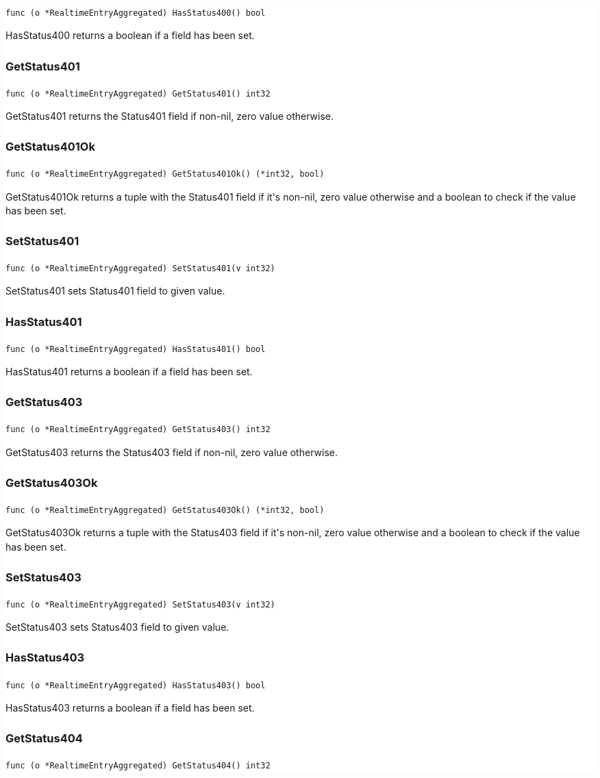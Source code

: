 `func (o *RealtimeEntryAggregated) HasStatus400() bool`

HasStatus400 returns a boolean if a field has been set.

### GetStatus401

`func (o *RealtimeEntryAggregated) GetStatus401() int32`

GetStatus401 returns the Status401 field if non-nil, zero value otherwise.

### GetStatus401Ok

`func (o *RealtimeEntryAggregated) GetStatus401Ok() (*int32, bool)`

GetStatus401Ok returns a tuple with the Status401 field if it's non-nil, zero value otherwise
and a boolean to check if the value has been set.

### SetStatus401

`func (o *RealtimeEntryAggregated) SetStatus401(v int32)`

SetStatus401 sets Status401 field to given value.

### HasStatus401

`func (o *RealtimeEntryAggregated) HasStatus401() bool`

HasStatus401 returns a boolean if a field has been set.

### GetStatus403

`func (o *RealtimeEntryAggregated) GetStatus403() int32`

GetStatus403 returns the Status403 field if non-nil, zero value otherwise.

### GetStatus403Ok

`func (o *RealtimeEntryAggregated) GetStatus403Ok() (*int32, bool)`

GetStatus403Ok returns a tuple with the Status403 field if it's non-nil, zero value otherwise
and a boolean to check if the value has been set.

### SetStatus403

`func (o *RealtimeEntryAggregated) SetStatus403(v int32)`

SetStatus403 sets Status403 field to given value.

### HasStatus403

`func (o *RealtimeEntryAggregated) HasStatus403() bool`

HasStatus403 returns a boolean if a field has been set.

### GetStatus404

`func (o *RealtimeEntryAggregated) GetStatus404() int32`
